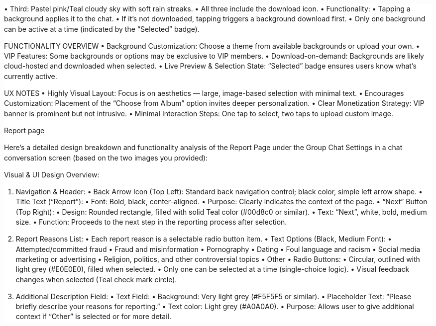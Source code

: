 • Third: Pastel pink/Teal cloudy sky with soft rain streaks.
• All three include the download icon.
• Functionality:
• Tapping a background applies it to the chat.
• If it’s not downloaded, tapping triggers a background download first.
• Only one background can be active at a time (indicated by the “Selected” badge).

FUNCTIONALITY OVERVIEW
• Background Customization: Choose a theme from available backgrounds or upload your own.
• VIP Features: Some backgrounds or options may be exclusive to VIP members.
• Download-on-demand: Backgrounds are likely cloud-hosted and downloaded when selected.
• Live Preview & Selection State: “Selected” badge ensures users know what’s currently active.

UX NOTES
• Highly Visual Layout: Focus is on aesthetics — large, image-based selection with minimal text.
• Encourages Customization: Placement of the “Choose from Album” option invites deeper personalization.
• Clear Monetization Strategy: VIP banner is prominent but not intrusive.
• Minimal Interaction Steps: One tap to select, two taps to upload custom image.

Report page

Here’s a detailed design breakdown and functionality analysis of the Report Page under the Group Chat Settings in a chat conversation screen (based on the two images you provided):

Visual & UI Design Overview:
1. Navigation & Header:
• Back Arrow Icon (Top Left):
Standard back navigation control; black color, simple left arrow shape.
• Title Text (“Report”):
• Font: Bold, black, center-aligned.
• Purpose: Clearly indicates the context of the page.
• “Next” Button (Top Right):
• Design: Rounded rectangle, filled with solid Teal color (#00d8c0 or similar).
• Text: “Next”, white, bold, medium size.
• Function: Proceeds to the next step in the reporting process after selection.

2. Report Reasons List:
• Each report reason is a selectable radio button item.
• Text Options (Black, Medium Font):
• Attempted/committed fraud
• Fraud and misinformation
• Pornography
• Dating
• Foul language and racism
• Social media marketing or advertising
• Religion, politics, and other controversial topics
• Other
• Radio Buttons:
• Circular, outlined with light grey (#E0E0E0), filled when selected.
• Only one can be selected at a time (single-choice logic).
• Visual feedback changes when selected (Teal check mark circle).

3. Additional Description Field:
• Text Field:
• Background: Very light grey (#F5F5F5 or similar).
• Placeholder Text: “Please briefly describe your reasons for reporting.”
• Text color: Light grey (#A0A0A0).
• Purpose: Allows user to give additional context if “Other” is selected or for more detail.

